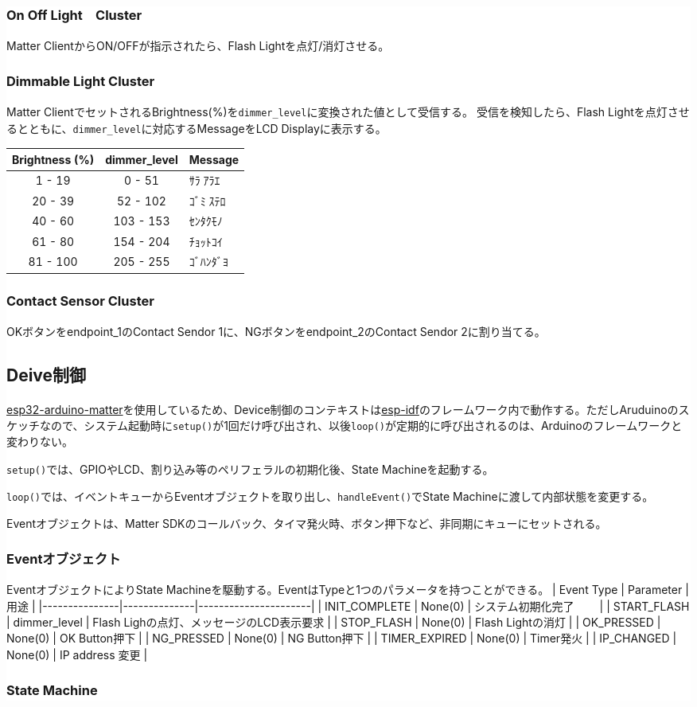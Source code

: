 ### On Off Light　Cluster
Matter ClientからON/OFFが指示されたら、Flash Lightを点灯/消灯させる。

### Dimmable Light Cluster
Matter ClientでセットされるBrightness(%)を`dimmer_level`に変換された値として受信する。
受信を検知したら、Flash Lightを点灯させるとともに、`dimmer_level`に対応するMessageをLCD Displayに表示する。

|Brightness (%)|dimmer_level|Message |
|:--------:|:---------:|--------|
|  1 -  19 |   0 -  51 | ｻﾗ ｱﾗｴ  |
| 20 -  39 |  52 - 102 | ｺﾞﾐ ｽﾃﾛ |
| 40 -  60 | 103 - 153 | ｾﾝﾀｸﾓﾉ  |
| 61 -  80 | 154 - 204 | ﾁｮｯﾄｺｲ  |
| 81 - 100 | 205 - 255 | ｺﾞﾊﾝﾀﾞﾖ |

### Contact Sensor Cluster
OKボタンをendpoint_1のContact Sendor 1に、NGボタンをendpoint_2のContact Sendor 2に割り当てる。

## Deive制御
[esp32-arduino-matter](https://github.com/Yacubane/esp32-arduino-matter/tree/master?tab=readme-ov-file)を使用しているため、Device制御のコンテキストは[esp-idf](https://github.com/espressif/esp-idf)のフレームワーク内で動作する。ただしAruduinoのスケッチなので、システム起動時に`setup()`が1回だけ呼び出され、以後`loop()`が定期的に呼び出されるのは、Arduinoのフレームワークと変わりない。

`setup()`では、GPIOやLCD、割り込み等のペリフェラルの初期化後、State Machineを起動する。

`loop()`では、イベントキューからEventオブジェクトを取り出し、`handleEvent()`でState Machineに渡して内部状態を変更する。

Eventオブジェクトは、Matter SDKのコールバック、タイマ発火時、ボタン押下など、非同期にキューにセットされる。

### Eventオブジェクト
EventオブジェクトによりState Machineを駆動する。EventはTypeと1つのパラメータを持つことができる。
| Event Type    | Parameter    | 用途                  |
|---------------|--------------|----------------------|
| INIT_COMPLETE | None(0)      | システム初期化完了   　　|
| START_FLASH   | dimmer_level | Flash Lighの点灯、メッセージのLCD表示要求 |
| STOP_FLASH    | None(0)      | Flash Lightの消灯     |
| OK_PRESSED    | None(0)      | OK Button押下         |
| NG_PRESSED    | None(0)      | NG Button押下         |
| TIMER_EXPIRED | None(0)      | Timer発火             |
| IP_CHANGED    | None(0)      | IP address 変更       |

### State Machine